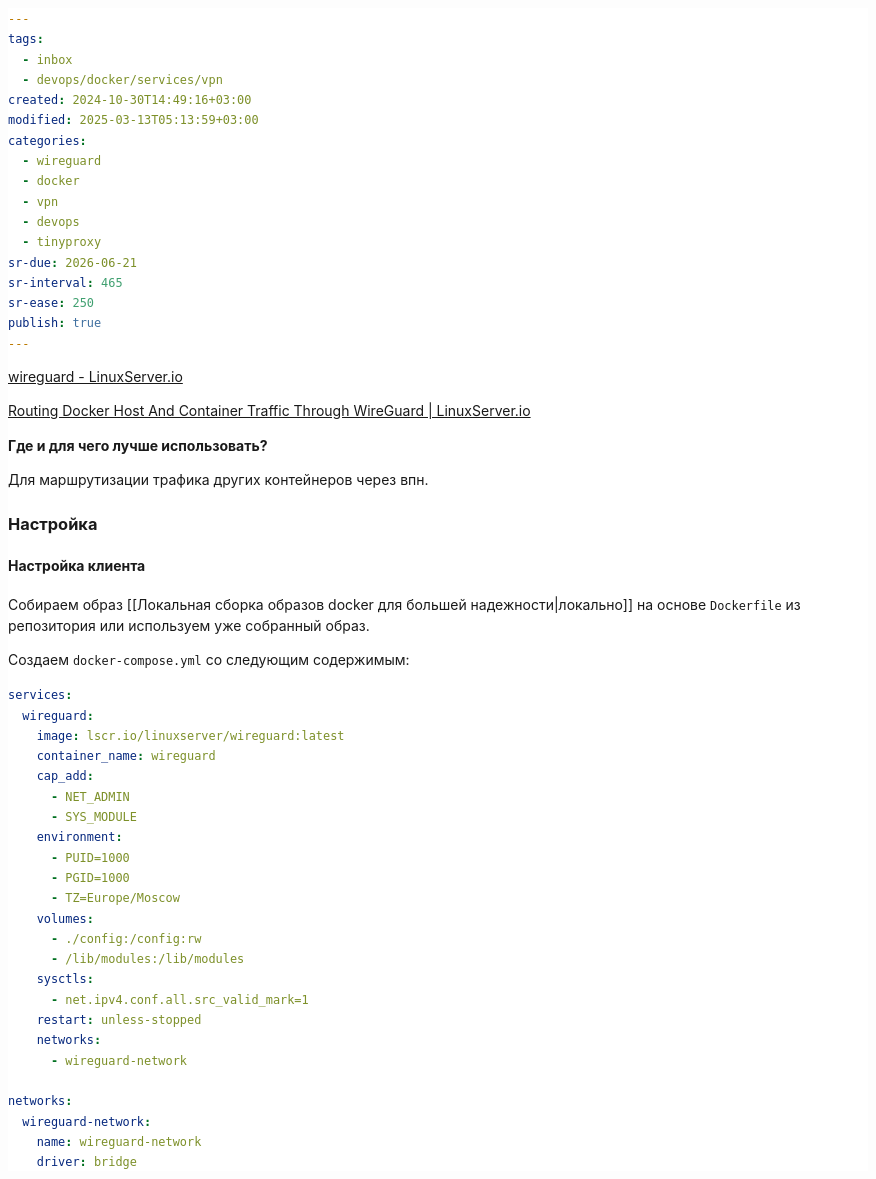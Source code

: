 ```yaml
---
tags:
  - inbox
  - devops/docker/services/vpn
created: 2024-10-30T14:49:16+03:00
modified: 2025-03-13T05:13:59+03:00
categories:
  - wireguard
  - docker
  - vpn
  - devops
  - tinyproxy
sr-due: 2026-06-21
sr-interval: 465
sr-ease: 250
publish: true
---
```

[wireguard - LinuxServer.io](https://docs.linuxserver.io/images/docker-wireguard/#site-to-site-vpn)

[Routing Docker Host And Container Traffic Through WireGuard | LinuxServer.io](https://www.linuxserver.io/blog/routing-docker-host-and-container-traffic-through-wireguard#routing-a-containers-traffic-through-the-wireguard-container-via)

**Где и для чего лучше использовать?**

Для маршрутизации трафика других контейнеров через впн.

### Настройка

#### Настройка клиента

Собираем образ [[Локальная сборка образов docker для большей надежности|локально]] на основе `Dockerfile` из репозитория или используем уже собранный образ.

Создаем `docker-compose.yml` со следующим содержимым:

```yaml title:docker-compose.yml ln:true
services:
  wireguard:
    image: lscr.io/linuxserver/wireguard:latest
    container_name: wireguard
    cap_add:
      - NET_ADMIN
      - SYS_MODULE
    environment:
      - PUID=1000
      - PGID=1000
      - TZ=Europe/Moscow
    volumes:
      - ./config:/config:rw
      - /lib/modules:/lib/modules
    sysctls:
      - net.ipv4.conf.all.src_valid_mark=1
    restart: unless-stopped
    networks:
      - wireguard-network

networks:
  wireguard-network:
    name: wireguard-network
    driver: bridge
```
